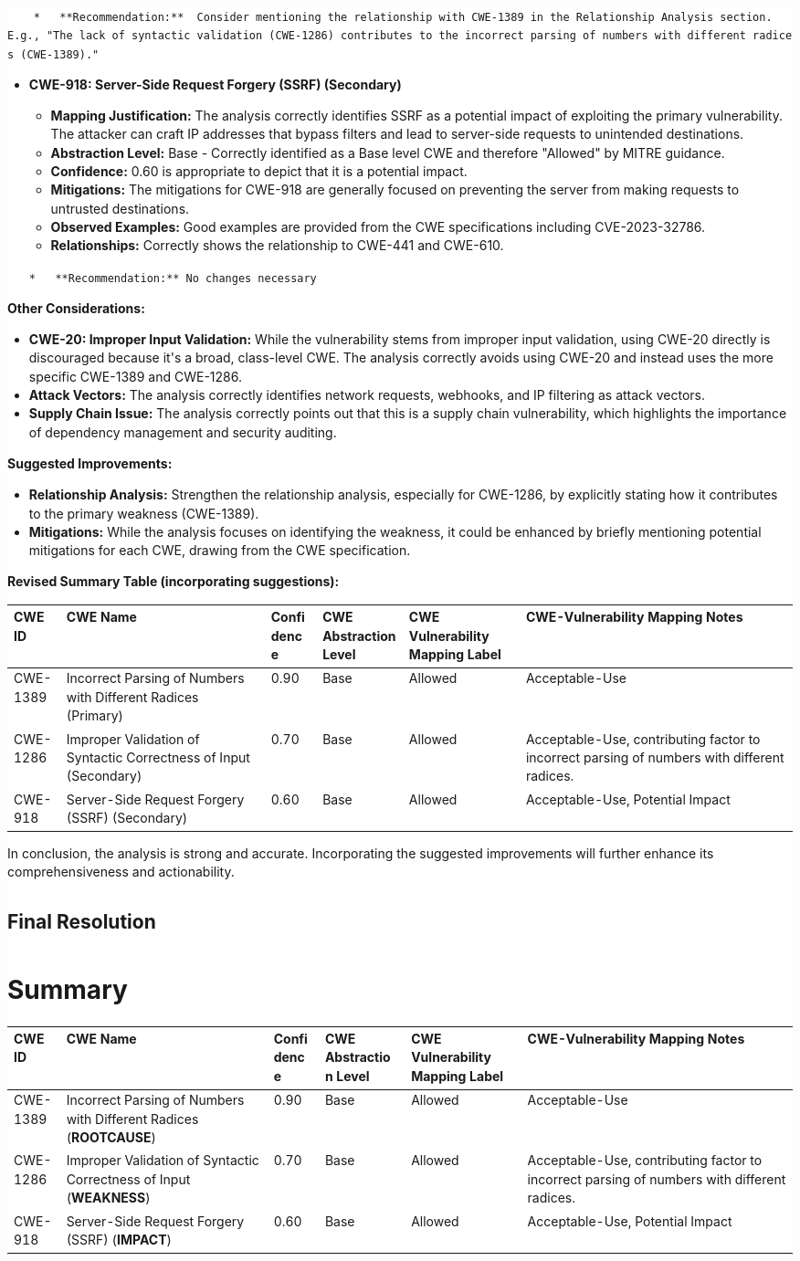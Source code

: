         *   **Recommendation:**  Consider mentioning the relationship with CWE-1389 in the Relationship Analysis section.  E.g., "The lack of syntactic validation (CWE-1286) contributes to the incorrect parsing of numbers with different radices (CWE-1389)."
*   **CWE-918: Server-Side Request Forgery (SSRF) (Secondary)**
    *   **Mapping Justification:**  The analysis correctly identifies SSRF as a potential impact of exploiting the primary vulnerability. The attacker can craft IP addresses that bypass filters and lead to server-side requests to unintended destinations.
    *   **Abstraction Level:** Base - Correctly identified as a Base level CWE and therefore "Allowed" by MITRE guidance.
    *   **Confidence:** 0.60 is appropriate to depict that it is a potential impact.
    *   **Mitigations:** The mitigations for CWE-918 are generally focused on preventing the server from making requests to untrusted destinations.
    *   **Observed Examples:** Good examples are provided from the CWE specifications including CVE-2023-32786.
    *    **Relationships:** Correctly shows the relationship to CWE-441 and CWE-610.

        *   **Recommendation:** No changes necessary

**Other Considerations:**

*   **CWE-20: Improper Input Validation:** While the vulnerability stems from improper input validation, using CWE-20 directly is discouraged because it's a broad, class-level CWE. The analysis correctly avoids using CWE-20 and instead uses the more specific CWE-1389 and CWE-1286.
*   **Attack Vectors:** The analysis correctly identifies network requests, webhooks, and IP filtering as attack vectors.
*   **Supply Chain Issue:** The analysis correctly points out that this is a supply chain vulnerability, which highlights the importance of dependency management and security auditing.

**Suggested Improvements:**

*   **Relationship Analysis:**  Strengthen the relationship analysis, especially for CWE-1286, by explicitly stating how it contributes to the primary weakness (CWE-1389).
*   **Mitigations:** While the analysis focuses on identifying the weakness, it could be enhanced by briefly mentioning potential mitigations for each CWE, drawing from the CWE specification.

**Revised Summary Table (incorporating suggestions):**

| CWE ID    | CWE Name                                                                    | Confidence | CWE Abstraction Level | CWE Vulnerability Mapping Label | CWE-Vulnerability Mapping Notes                                                                             |
| :--------- | :-------------------------------------------------------------------------- | :--------- | :-------------------- | :------------------------------ | :---------------------------------------------------------------------------------------------------------- |
| CWE-1389 | Incorrect Parsing of Numbers with Different Radices  (Primary) | 0.90       | Base                  | Allowed                       | Acceptable-Use               |
| CWE-1286 | Improper Validation of Syntactic Correctness of Input (Secondary)                                                                  | 0.70       | Base                  | Allowed                       | Acceptable-Use, contributing factor to incorrect parsing of numbers with different radices.              |
| CWE-918 | Server-Side Request Forgery (SSRF) (Secondary) | 0.60       | Base                  | Allowed                       | Acceptable-Use, Potential Impact               |

In conclusion, the analysis is strong and accurate. Incorporating the suggested improvements will further enhance its comprehensiveness and actionability.

## Final Resolution

# Summary
| CWE ID    | CWE Name                                                                    | Confidence | CWE Abstraction Level | CWE Vulnerability Mapping Label | CWE-Vulnerability Mapping Notes                                                                             |
| :--------- | :-------------------------------------------------------------------------- | :--------- | :-------------------- | :------------------------------ | :---------------------------------------------------------------------------------------------------------- |
| CWE-1389 | Incorrect Parsing of Numbers with Different Radices  (**ROOTCAUSE**) | 0.90       | Base                  | Allowed                       | Acceptable-Use               |
| CWE-1286 | Improper Validation of Syntactic Correctness of Input (**WEAKNESS**)                                                                  | 0.70       | Base                  | Allowed                       | Acceptable-Use, contributing factor to incorrect parsing of numbers with different radices.              |
| CWE-918 | Server-Side Request Forgery (SSRF) (**IMPACT**) | 0.60       | Base                  | Allowed                       | Acceptable-Use, Potential Impact               |
